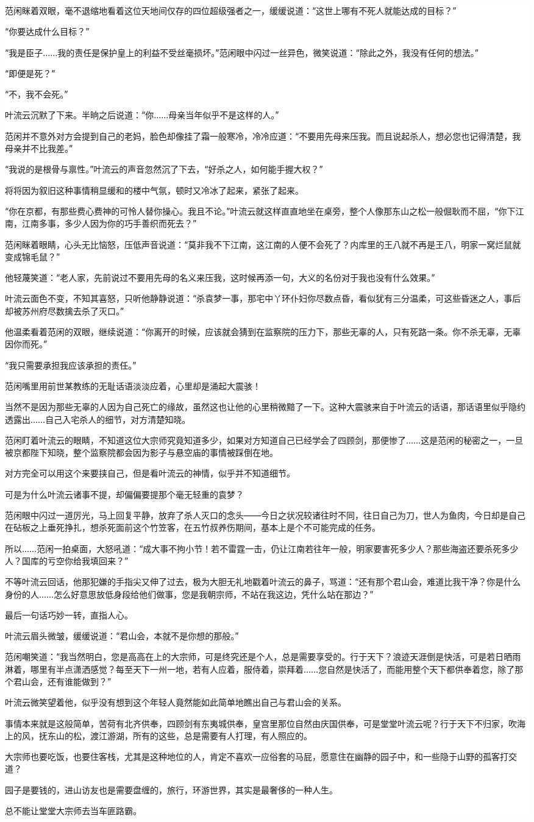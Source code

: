 范闲眯着双眼，毫不退缩地看着这位天地间仅存的四位超级强者之一，缓缓说道：“这世上哪有不死人就能达成的目标？”

“你要达成什么目标？”

“我是臣子……我的责任是保护皇上的利益不受丝毫损坏。”范闲眼中闪过一丝异色，微笑说道：“除此之外，我没有任何的想法。”

“即便是死？”

“不，我不会死。”

叶流云沉默了下来。半晌之后说道：“你……母亲当年似乎不是这样的人。”

范闲并不意外对方会提到自己的老妈，脸色却像挂了霜一般寒冷，冷冷应道：“不要用先母来压我。而且说起杀人，想必您也记得清楚，我母亲并不比我差。”

“我说的是根骨与禀性。”叶流云的声音忽然沉了下去，“好杀之人，如何能手握大权？”

将将因为叙旧这种事情稍显缓和的楼中气氛，顿时又冷冰了起来，紧张了起来。

“你在京都，有那些费心费神的可怜人替你操心。我且不论。”叶流云就这样直直地坐在桌旁，整个人像那东山之松一般倔耿而不屈，“你下江南，江南多事，多少人因为你的巧手善织而死去？”

范闲眯着眼睛，心头无比恼怒，压低声音说道：“莫非我不下江南，这江南的人便不会死了？内库里的王八就不再是王八，明家一窝烂鼠就变成锦毛鼠？”

他轻蔑笑道：“老人家，先前说过不要用先母的名义来压我，这时候再添一句，大义的名份对于我也没有什么效果。”

叶流云面色不变，不知其喜怒，只听他静静说道：“杀袁梦一事，那宅中丫环仆妇你尽数点昏，看似犹有三分温柔，可这些昏迷之人，事后却被苏州府尽数擒去杀了灭口。”

他温柔看着范闲的双眼，继续说道：“你离开的时候，应该就会猜到在监察院的压力下，那些无辜的人，只有死路一条。你不杀无辜，无辜因你而死。”

“我只需要承担我应该承担的责任。”

范闲嘴里用前世某教练的无耻话语淡淡应着，心里却是涌起大震骇！

当然不是因为那些无辜的人因为自己死亡的缘故，虽然这也让他的心里稍微黯了一下。这种大震骇来自于叶流云的话语，那话语里似乎隐约透露出……自己入宅杀人的细节，对方清楚知晓。

范闲盯着叶流云的眼睛，不知道这位大宗师究竟知道多少，如果对方知道自己已经学会了四顾剑，那便惨了……这是范闲的秘密之一，一旦被京都陛下知晓，整个监察院都会因为影子与悬空庙的事情被踩倒在地。

对方完全可以用这个来要挟自己，但是看叶流云的神情，似乎并不知道细节。

可是为什么叶流云诸事不提，却偏偏要提那个毫无轻重的袁梦？

范闲眼中闪过一道厉光，马上回复平静，放弃了杀人灭口的念头——今日之状况较诸往时不同，往日自己为刀，世人为鱼肉，今日却是自己在砧板之上垂死挣扎，想杀死面前这个竹笠客，在五竹叔养伤期间，基本上是个不可能完成的任务。

所以……范闲一拍桌面，大怒吼道：“成大事不拘小节！若不雷霆一击，仍让江南若往年一般，明家要害死多少人？那些海盗还要杀死多少人？国库的亏空你给我填回来？”

不等叶流云回话，他那犯嫌的手指尖又伸了过去，极为大胆无礼地戳着叶流云的鼻子，骂道：“还有那个君山会，难道比我干净？你是什么身份的人……怎么好意思放低身段给他们做事，您是我朝宗师，不站在我这边，凭什么站在那边？”

最后一句话巧妙一转，直指人心。

叶流云眉头微皱，缓缓说道：“君山会，本就不是你想的那般。”

范闲嘲笑道：“我当然明白，您是高高在上的大宗师，可是终究还是个人，总是需要享受的。行于天下？浪迹天涯倒是快活，可是若日晒雨淋着，哪里有半点潇洒感觉？每至天下一州一地，若有人应着，服侍着，崇拜着……您自然是快活了，而能用整个天下都供奉着您，除了那个君山会，还有谁能做到？”

叶流云微笑望着他，似乎没有想到这个年轻人竟然能如此简单地瞧出自己与君山会的关系。

事情本来就是这般简单，苦荷有北齐供奉，四顾剑有东夷城供奉，皇宫里那位自然由庆国供奉，可是堂堂叶流云呢？行于天下不归家，吹海上的风，抚东山的松，渡江游湖，所有的这些，总是需要有人打理，有人照应的。

大宗师也要吃饭，也要住客栈，尤其是这种地位的人，肯定不喜欢一应俗套的马屁，愿意住在幽静的园子中，和一些隐于山野的孤客打交道？

园子是要钱的，进山访友也是需要盘缠的，旅行，环游世界，其实是最奢侈的一种人生。

总不能让堂堂大宗师去当车匪路霸。
